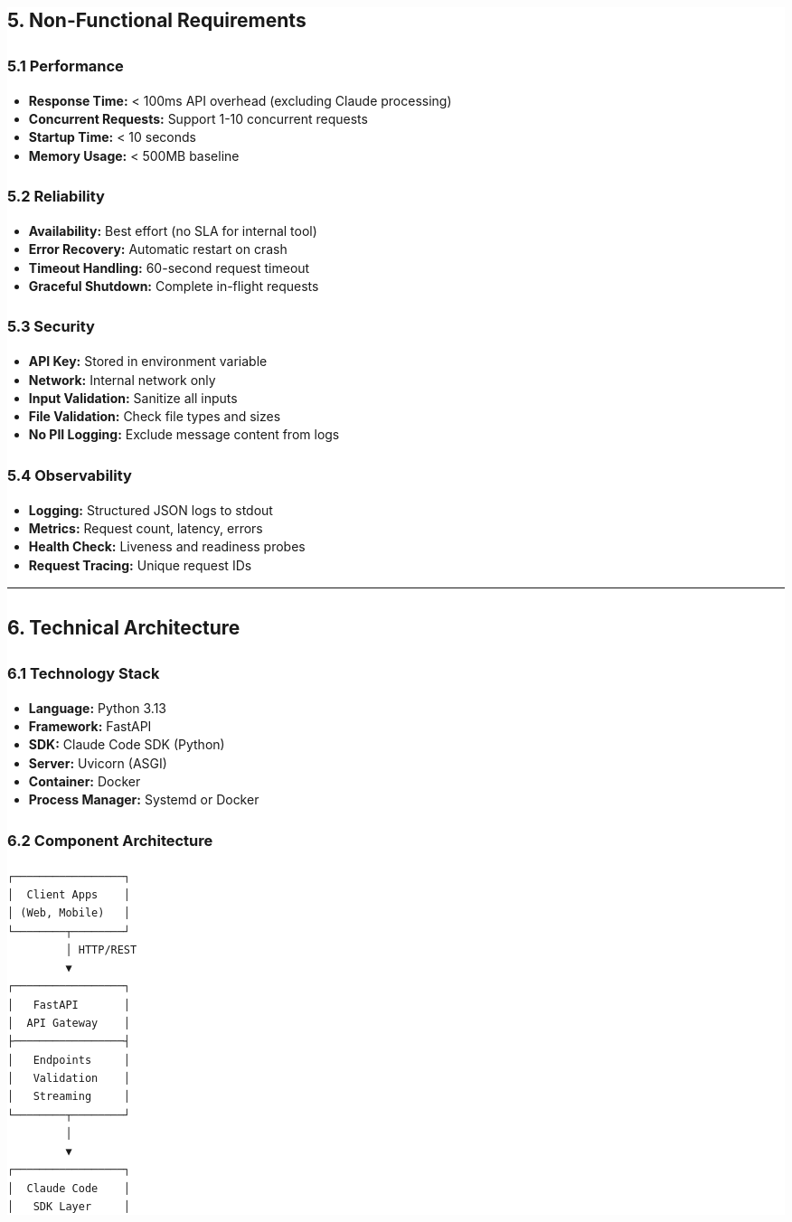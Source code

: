 
## 5. Non-Functional Requirements

### 5.1 Performance
- **Response Time:** < 100ms API overhead (excluding Claude processing)
- **Concurrent Requests:** Support 1-10 concurrent requests
- **Startup Time:** < 10 seconds
- **Memory Usage:** < 500MB baseline

### 5.2 Reliability
- **Availability:** Best effort (no SLA for internal tool)
- **Error Recovery:** Automatic restart on crash
- **Timeout Handling:** 60-second request timeout
- **Graceful Shutdown:** Complete in-flight requests

### 5.3 Security
- **API Key:** Stored in environment variable
- **Network:** Internal network only
- **Input Validation:** Sanitize all inputs
- **File Validation:** Check file types and sizes
- **No PII Logging:** Exclude message content from logs

### 5.4 Observability
- **Logging:** Structured JSON logs to stdout
- **Metrics:** Request count, latency, errors
- **Health Check:** Liveness and readiness probes
- **Request Tracing:** Unique request IDs

---

## 6. Technical Architecture

### 6.1 Technology Stack
- **Language:** Python 3.13
- **Framework:** FastAPI
- **SDK:** Claude Code SDK (Python)
- **Server:** Uvicorn (ASGI)
- **Container:** Docker
- **Process Manager:** Systemd or Docker

### 6.2 Component Architecture
```
┌─────────────────┐
│  Client Apps    │
│ (Web, Mobile)   │
└────────┬────────┘
         │ HTTP/REST
         ▼
┌─────────────────┐
│   FastAPI       │
│  API Gateway    │
├─────────────────┤
│   Endpoints     │
│   Validation    │
│   Streaming     │
└────────┬────────┘
         │
         ▼
┌─────────────────┐
│  Claude Code    │
│   SDK Layer     │
```
